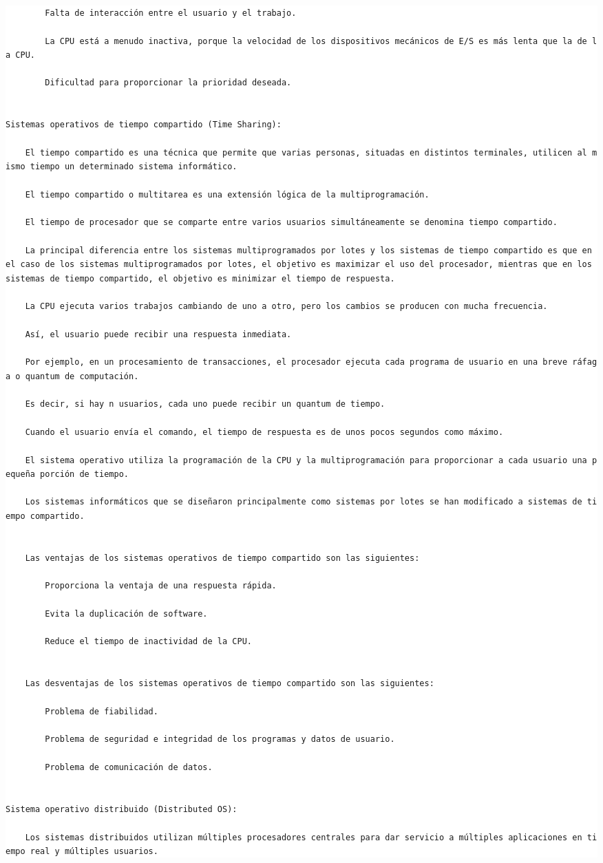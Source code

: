 		    Falta de interacción entre el usuario y el trabajo.

		    La CPU está a menudo inactiva, porque la velocidad de los dispositivos mecánicos de E/S es más lenta que la de la CPU.

		    Dificultad para proporcionar la prioridad deseada.


	Sistemas operativos de tiempo compartido (Time Sharing):

		El tiempo compartido es una técnica que permite que varias personas, situadas en distintos terminales, utilicen al mismo tiempo un determinado sistema informático.

		El tiempo compartido o multitarea es una extensión lógica de la multiprogramación. 

		El tiempo de procesador que se comparte entre varios usuarios simultáneamente se denomina tiempo compartido.

		La principal diferencia entre los sistemas multiprogramados por lotes y los sistemas de tiempo compartido es que en el caso de los sistemas multiprogramados por lotes, el objetivo es maximizar el uso del procesador, mientras que en los sistemas de tiempo compartido, el objetivo es minimizar el tiempo de respuesta.

		La CPU ejecuta varios trabajos cambiando de uno a otro, pero los cambios se producen con mucha frecuencia. 

		Así, el usuario puede recibir una respuesta inmediata.

		Por ejemplo, en un procesamiento de transacciones, el procesador ejecuta cada programa de usuario en una breve ráfaga o quantum de computación. 

		Es decir, si hay n usuarios, cada uno puede recibir un quantum de tiempo. 

		Cuando el usuario envía el comando, el tiempo de respuesta es de unos pocos segundos como máximo.

		El sistema operativo utiliza la programación de la CPU y la multiprogramación para proporcionar a cada usuario una pequeña porción de tiempo. 

		Los sistemas informáticos que se diseñaron principalmente como sistemas por lotes se han modificado a sistemas de tiempo compartido.


		Las ventajas de los sistemas operativos de tiempo compartido son las siguientes:

		    Proporciona la ventaja de una respuesta rápida.

		    Evita la duplicación de software.

		    Reduce el tiempo de inactividad de la CPU.


		Las desventajas de los sistemas operativos de tiempo compartido son las siguientes:

    		Problema de fiabilidad.

    		Problema de seguridad e integridad de los programas y datos de usuario.
    		
    		Problema de comunicación de datos.


   	Sistema operativo distribuido (Distributed OS):

		Los sistemas distribuidos utilizan múltiples procesadores centrales para dar servicio a múltiples aplicaciones en tiempo real y múltiples usuarios. 
